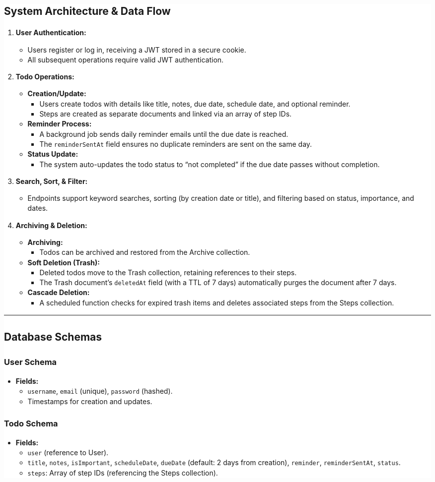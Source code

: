 
## System Architecture & Data Flow

1. **User Authentication:**

   - Users register or log in, receiving a JWT stored in a secure cookie.
   - All subsequent operations require valid JWT authentication.

2. **Todo Operations:**

   - **Creation/Update:**
     - Users create todos with details like title, notes, due date, schedule date, and optional reminder.
     - Steps are created as separate documents and linked via an array of step IDs.
   - **Reminder Process:**
     - A background job sends daily reminder emails until the due date is reached.
     - The `reminderSentAt` field ensures no duplicate reminders are sent on the same day.
   - **Status Update:**
     - The system auto-updates the todo status to “not completed” if the due date passes without completion.

3. **Search, Sort, & Filter:**

   - Endpoints support keyword searches, sorting (by creation date or title), and filtering based on status, importance, and dates.

4. **Archiving & Deletion:**
   - **Archiving:**
     - Todos can be archived and restored from the Archive collection.
   - **Soft Deletion (Trash):**
     - Deleted todos move to the Trash collection, retaining references to their steps.
     - The Trash document’s `deletedAt` field (with a TTL of 7 days) automatically purges the document after 7 days.
   - **Cascade Deletion:**
     - A scheduled function checks for expired trash items and deletes associated steps from the Steps collection.

---

## Database Schemas

### User Schema

- **Fields:**
  - `username`, `email` (unique), `password` (hashed).
  - Timestamps for creation and updates.

### Todo Schema

- **Fields:**
  - `user` (reference to User).
  - `title`, `notes`, `isImportant`, `scheduleDate`, `dueDate` (default: 2 days from creation), `reminder`, `reminderSentAt`, `status`.
  - `steps`: Array of step IDs (referencing the Steps collection).
